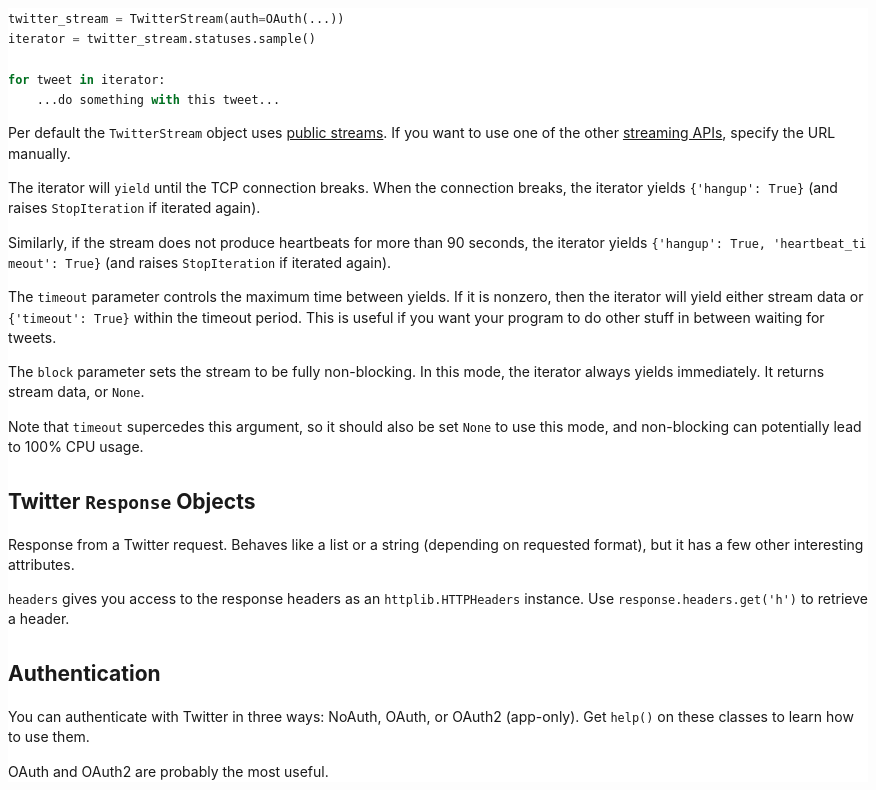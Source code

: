 ```python
twitter_stream = TwitterStream(auth=OAuth(...))
iterator = twitter_stream.statuses.sample()

for tweet in iterator:
    ...do something with this tweet...
```

Per default the `TwitterStream` object uses
[public streams](https://dev.twitter.com/docs/streaming-apis/streams/public).
If you want to use one of the other
[streaming APIs](https://dev.twitter.com/docs/streaming-apis), specify the URL
manually.

The iterator will `yield` until the TCP connection breaks. When the
connection breaks, the iterator yields `{'hangup': True}` (and
raises `StopIteration` if iterated again).

Similarly, if the stream does not produce heartbeats for more than
90 seconds, the iterator yields `{'hangup': True,
'heartbeat_timeout': True}` (and raises `StopIteration` if
iterated again).

The `timeout` parameter controls the maximum time between
yields. If it is nonzero, then the iterator will yield either
stream data or `{'timeout': True}` within the timeout period. This
is useful if you want your program to do other stuff in between
waiting for tweets.

The `block` parameter sets the stream to be fully non-blocking.
In this mode, the iterator always yields immediately. It returns
stream data, or `None`.

Note that `timeout` supercedes this argument, so it should also be
set `None` to use this mode, and non-blocking can potentially lead
to 100% CPU usage.

Twitter `Response` Objects
--------------------------

Response from a Twitter request. Behaves like a list or a string
(depending on requested format), but it has a few other interesting
attributes.

`headers` gives you access to the response headers as an
`httplib.HTTPHeaders` instance. Use `response.headers.get('h')`
to retrieve a header.

Authentication
--------------

You can authenticate with Twitter in three ways: NoAuth, OAuth, or
OAuth2 (app-only). Get `help()` on these classes to learn how to use them.

OAuth and OAuth2 are probably the most useful.

